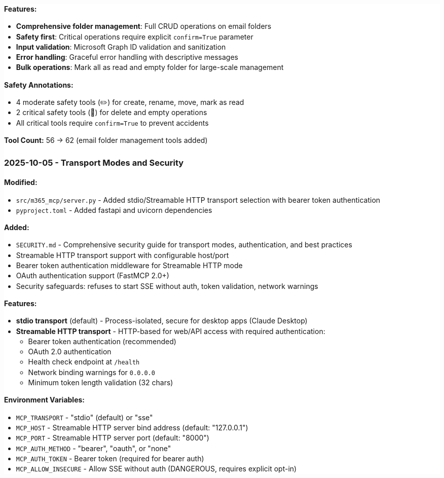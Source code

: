 **Features:**

- **Comprehensive folder management**: Full CRUD operations on email folders
- **Safety first**: Critical operations require explicit `confirm=True` parameter
- **Input validation**: Microsoft Graph ID validation and sanitization
- **Error handling**: Graceful error handling with descriptive messages
- **Bulk operations**: Mark all as read and empty folder for large-scale management

**Safety Annotations:**

- 4 moderate safety tools (✏️) for create, rename, move, mark as read
- 2 critical safety tools (🔴) for delete and empty operations
- All critical tools require `confirm=True` to prevent accidents

**Tool Count:** 56 → 62 (email folder management tools added)

### 2025-10-05 - Transport Modes and Security

**Modified:**

- `src/m365_mcp/server.py` - Added stdio/Streamable HTTP transport selection with bearer token authentication
- `pyproject.toml` - Added fastapi and uvicorn dependencies

**Added:**

- `SECURITY.md` - Comprehensive security guide for transport modes, authentication, and best practices
- Streamable HTTP transport support with configurable host/port
- Bearer token authentication middleware for Streamable HTTP mode
- OAuth authentication support (FastMCP 2.0+)
- Security safeguards: refuses to start SSE without auth, token validation, network warnings

**Features:**

- **stdio transport** (default) - Process-isolated, secure for desktop apps (Claude Desktop)
- **Streamable HTTP transport** - HTTP-based for web/API access with required authentication:
  - Bearer token authentication (recommended)
  - OAuth 2.0 authentication
  - Health check endpoint at `/health`
  - Network binding warnings for `0.0.0.0`
  - Minimum token length validation (32 chars)

**Environment Variables:**

- `MCP_TRANSPORT` - "stdio" (default) or "sse"
- `MCP_HOST` - Streamable HTTP server bind address (default: "127.0.0.1")
- `MCP_PORT` - Streamable HTTP server port (default: "8000")
- `MCP_AUTH_METHOD` - "bearer", "oauth", or "none"
- `MCP_AUTH_TOKEN` - Bearer token (required for bearer auth)
- `MCP_ALLOW_INSECURE` - Allow SSE without auth (DANGEROUS, requires explicit opt-in)
